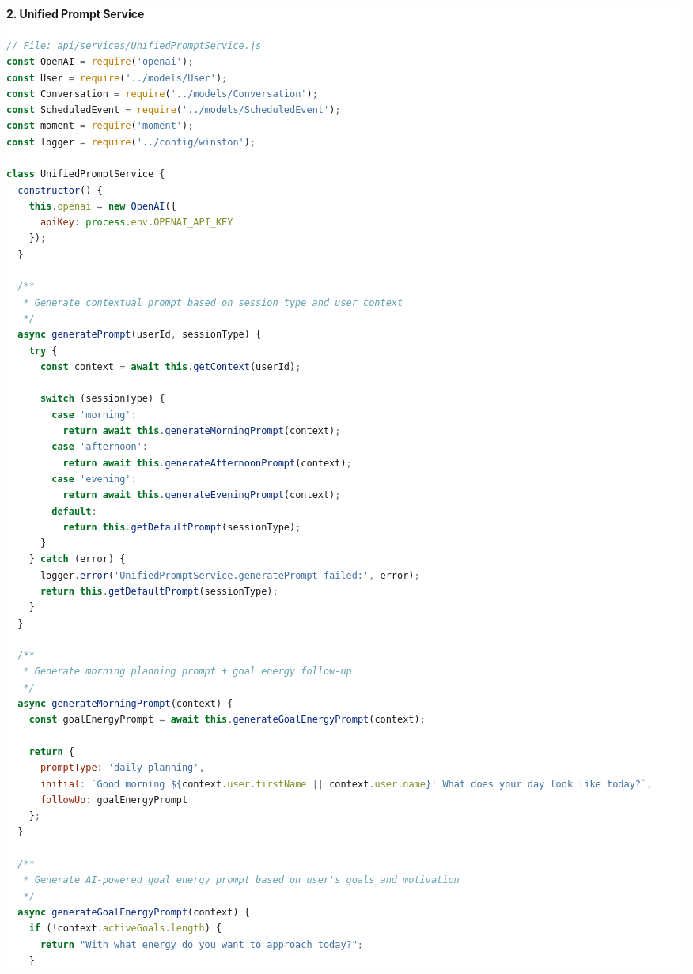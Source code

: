 #### 2. **Unified Prompt Service**
```javascript
// File: api/services/UnifiedPromptService.js
const OpenAI = require('openai');
const User = require('../models/User');
const Conversation = require('../models/Conversation');
const ScheduledEvent = require('../models/ScheduledEvent');
const moment = require('moment');
const logger = require('../config/winston');

class UnifiedPromptService {
  constructor() {
    this.openai = new OpenAI({
      apiKey: process.env.OPENAI_API_KEY
    });
  }

  /**
   * Generate contextual prompt based on session type and user context
   */
  async generatePrompt(userId, sessionType) {
    try {
      const context = await this.getContext(userId);
      
      switch (sessionType) {
        case 'morning':
          return await this.generateMorningPrompt(context);
        case 'afternoon':
          return await this.generateAfternoonPrompt(context);
        case 'evening':
          return await this.generateEveningPrompt(context);
        default:
          return this.getDefaultPrompt(sessionType);
      }
    } catch (error) {
      logger.error('UnifiedPromptService.generatePrompt failed:', error);
      return this.getDefaultPrompt(sessionType);
    }
  }

  /**
   * Generate morning planning prompt + goal energy follow-up
   */
  async generateMorningPrompt(context) {
    const goalEnergyPrompt = await this.generateGoalEnergyPrompt(context);
    
    return {
      promptType: 'daily-planning',
      initial: `Good morning ${context.user.firstName || context.user.name}! What does your day look like today?`,
      followUp: goalEnergyPrompt
    };
  }

  /**
   * Generate AI-powered goal energy prompt based on user's goals and motivation
   */
  async generateGoalEnergyPrompt(context) {
    if (!context.activeGoals.length) {
      return "With what energy do you want to approach today?";
    }

```